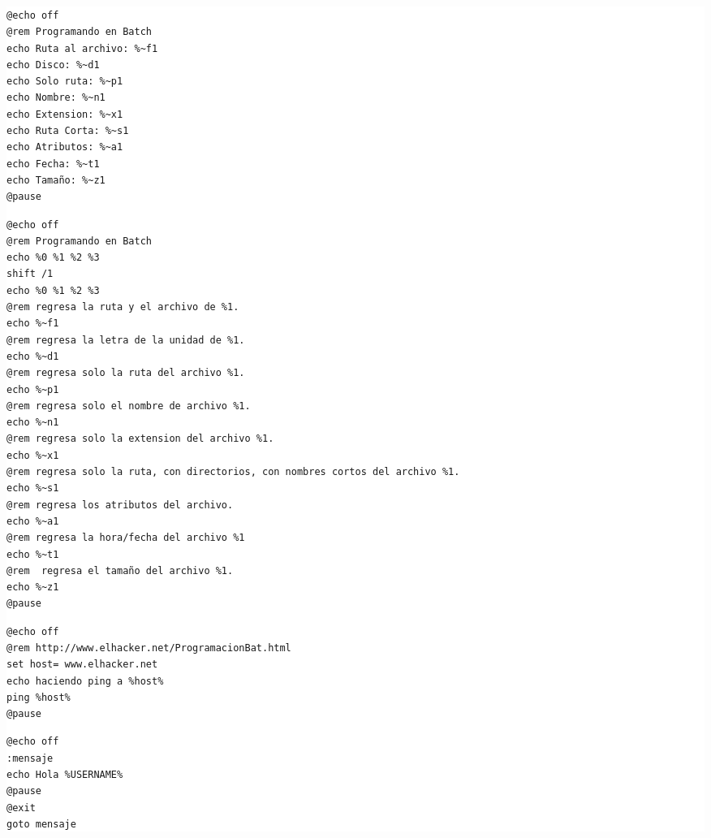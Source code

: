 ~~~
@echo off
@rem Programando en Batch
echo Ruta al archivo: %~f1
echo Disco: %~d1
echo Solo ruta: %~p1
echo Nombre: %~n1
echo Extension: %~x1
echo Ruta Corta: %~s1
echo Atributos: %~a1
echo Fecha: %~t1
echo Tamaño: %~z1
@pause
~~~

~~~
@echo off
@rem Programando en Batch
echo %0 %1 %2 %3
shift /1
echo %0 %1 %2 %3
@rem regresa la ruta y el archivo de %1.
echo %~f1    
@rem regresa la letra de la unidad de %1.
echo %~d1 
@rem regresa solo la ruta del archivo %1.       
echo %~p1 
@rem regresa solo el nombre de archivo %1.
echo %~n1 
@rem regresa solo la extension del archivo %1.       
echo %~x1    
@rem regresa solo la ruta, con directorios, con nombres cortos del archivo %1.    
echo %~s1  
@rem regresa los atributos del archivo.      
echo %~a1     
@rem regresa la hora/fecha del archivo %1   
echo %~t1
@rem  regresa el tamaño del archivo %1.        
echo %~z1       
@pause
~~~

~~~
@echo off
@rem http://www.elhacker.net/ProgramacionBat.html
set host= www.elhacker.net
echo haciendo ping a %host%
ping %host%
@pause
~~~

~~~
@echo off
:mensaje
echo Hola %USERNAME%
@pause
@exit
goto mensaje
~~~

